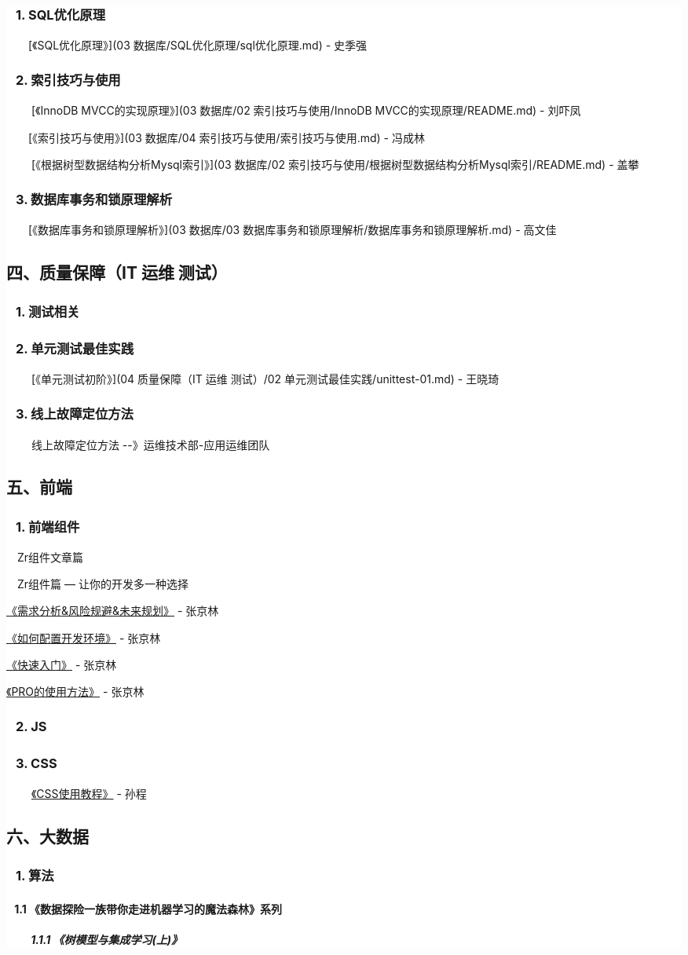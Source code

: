 ### &ensp; 1. SQL优化原理
&ensp;&ensp;&ensp;&ensp;[《SQL优化原理》](03 数据库/SQL优化原理/sql优化原理.md) - 史季强

### &ensp; 2. 索引技巧与使用
&ensp;&ensp;&ensp;&ensp; [《InnoDB MVCC的实现原理》](03 数据库/02 索引技巧与使用/InnoDB MVCC的实现原理/README.md) - 刘吓凤

&ensp;&ensp;&ensp;&ensp;[《索引技巧与使用》](03 数据库/04 索引技巧与使用/索引技巧与使用.md) - 冯成林

&ensp;&ensp;&ensp;&ensp; [《根据树型数据结构分析Mysql索引》](03 数据库/02 索引技巧与使用/根据树型数据结构分析Mysql索引/README.md) - 盖攀

### &ensp; 3. 数据库事务和锁原理解析
&ensp;&ensp;&ensp;&ensp;[《数据库事务和锁原理解析》](03 数据库/03 数据库事务和锁原理解析/数据库事务和锁原理解析.md) - 高文佳

## 四、质量保障（IT 运维 测试）

### &ensp; 1. 测试相关

### &ensp; 2. 单元测试最佳实践
&ensp;&ensp;&ensp;&ensp; [《单元测试初阶》](04 质量保障（IT 运维 测试）/02 单元测试最佳实践/unittest-01.md) - 王晓琦
### &ensp; 3. 线上故障定位方法
&ensp;&ensp;&ensp;&ensp; 线上故障定位方法 --》运维技术部-应用运维团队

## 五、前端

### &ensp; 1. 前端组件
&ensp;&ensp;Zr组件文章篇

&ensp;&ensp;Zr组件篇 — 让你的开发多一种选择

  [《需求分析&风险规避&未来规划》](05%20前端/01%20前端组件/Zr/plan.md) - 张京林

  [《如何配置开发环境》](05%20前端/01%20前端组件/Zr/config.md) - 张京林

  [《快速入门》](05%20前端/01%20前端组件/Zr/quickStart.md) - 张京林

  [《PRO的使用方法》](05%20前端/01%20前端组件/Zr/PRO.md) - 张京林


### &ensp; 2. JS

### &ensp; 3. CSS

&ensp;&ensp;&ensp;&ensp; [《CSS使用教程》](05%20前端/03%20CSS/CSS使用教程) - 孙程

## 六、大数据

### &ensp; 1. 算法
#### &ensp; 1.1 《数据探险一族带你走进机器学习的魔法森林》系列

##### &ensp;&ensp;&ensp;&ensp; 1.1.1 《树模型与集成学习(上)》
